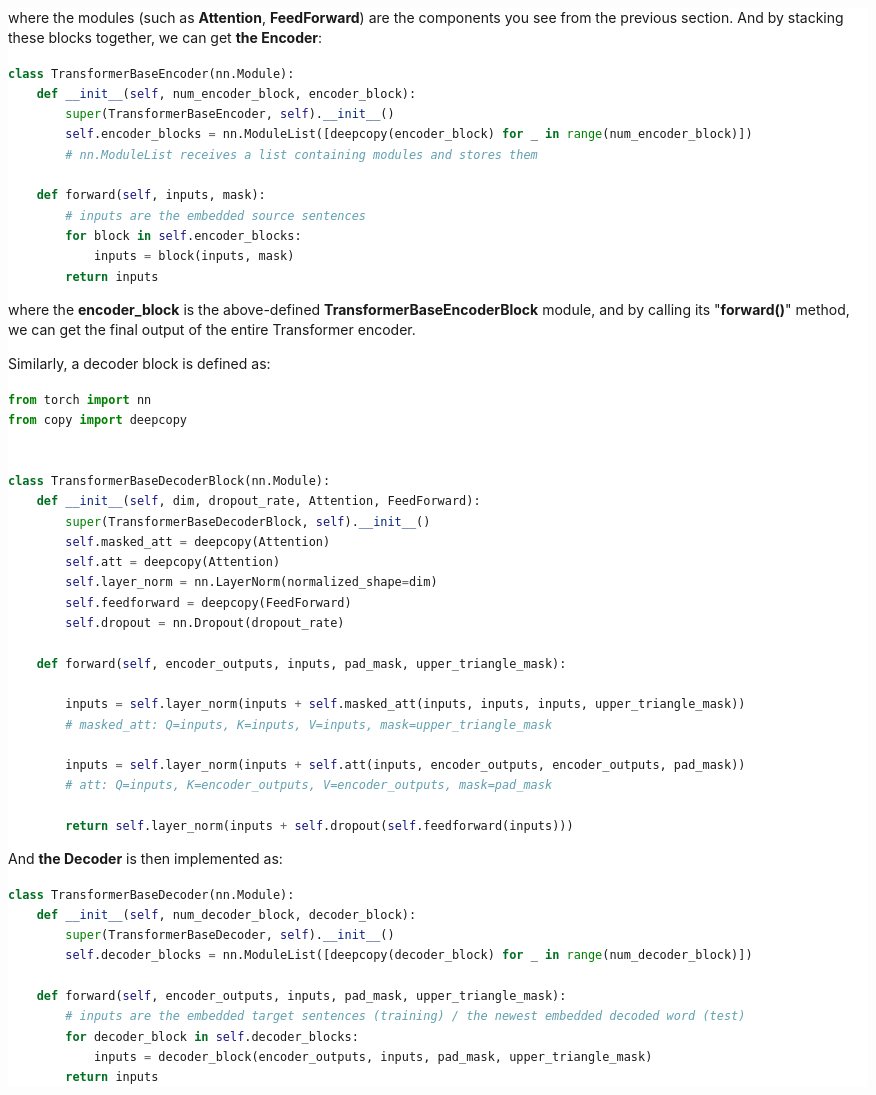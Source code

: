 where the modules (such as **Attention**, **FeedForward**) are the components you see from the previous section. And by stacking these blocks together, we can get **the Encoder**:

```python
class TransformerBaseEncoder(nn.Module):
    def __init__(self, num_encoder_block, encoder_block):
        super(TransformerBaseEncoder, self).__init__()
        self.encoder_blocks = nn.ModuleList([deepcopy(encoder_block) for _ in range(num_encoder_block)])
        # nn.ModuleList receives a list containing modules and stores them

    def forward(self, inputs, mask):
        # inputs are the embedded source sentences
        for block in self.encoder_blocks:
            inputs = block(inputs, mask)
        return inputs
```

where the **encoder_block** is the above-defined **TransformerBaseEncoderBlock** module, and by calling its "**forward()**" method, we can get the final output of the entire Transformer encoder.

Similarly, a decoder block is defined as:

```python
from torch import nn
from copy import deepcopy


class TransformerBaseDecoderBlock(nn.Module):
    def __init__(self, dim, dropout_rate, Attention, FeedForward):
        super(TransformerBaseDecoderBlock, self).__init__()
        self.masked_att = deepcopy(Attention)
        self.att = deepcopy(Attention)
        self.layer_norm = nn.LayerNorm(normalized_shape=dim)
        self.feedforward = deepcopy(FeedForward)
        self.dropout = nn.Dropout(dropout_rate)

    def forward(self, encoder_outputs, inputs, pad_mask, upper_triangle_mask):

        inputs = self.layer_norm(inputs + self.masked_att(inputs, inputs, inputs, upper_triangle_mask))
        # masked_att: Q=inputs, K=inputs, V=inputs, mask=upper_triangle_mask

        inputs = self.layer_norm(inputs + self.att(inputs, encoder_outputs, encoder_outputs, pad_mask))
        # att: Q=inputs, K=encoder_outputs, V=encoder_outputs, mask=pad_mask

        return self.layer_norm(inputs + self.dropout(self.feedforward(inputs)))
```
And **the Decoder** is then implemented as:

```python
class TransformerBaseDecoder(nn.Module):
    def __init__(self, num_decoder_block, decoder_block):
        super(TransformerBaseDecoder, self).__init__()
        self.decoder_blocks = nn.ModuleList([deepcopy(decoder_block) for _ in range(num_decoder_block)])

    def forward(self, encoder_outputs, inputs, pad_mask, upper_triangle_mask):
        # inputs are the embedded target sentences (training) / the newest embedded decoded word (test)
        for decoder_block in self.decoder_blocks:
            inputs = decoder_block(encoder_outputs, inputs, pad_mask, upper_triangle_mask)
        return inputs
```
